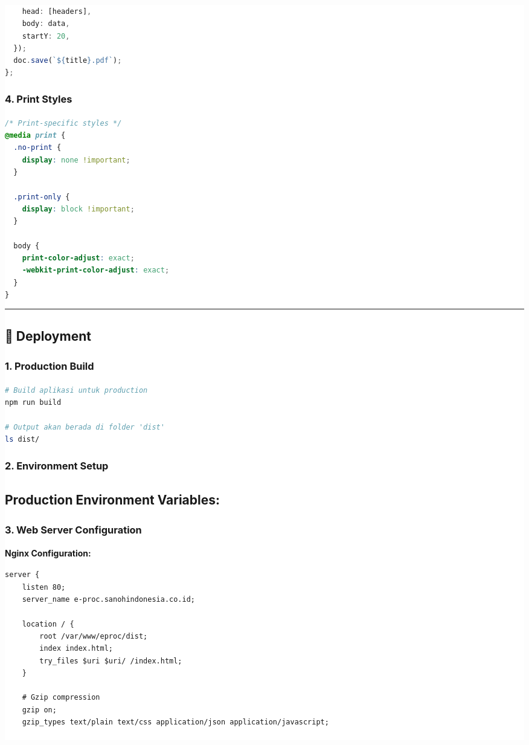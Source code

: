 ```typescript
    head: [headers],
    body: data,
    startY: 20,
  });
  doc.save(`${title}.pdf`);
};
```

### 4. Print Styles

```css
/* Print-specific styles */
@media print {
  .no-print {
    display: none !important;
  }
  
  .print-only {
    display: block !important;
  }
  
  body {
    print-color-adjust: exact;
    -webkit-print-color-adjust: exact;
  }
}
```

---

## 🚀 Deployment

### 1. Production Build
```bash
# Build aplikasi untuk production
npm run build

# Output akan berada di folder 'dist'
ls dist/
```

### 2. Environment Setup

**Production Environment Variables:**
----

### 3. Web Server Configuration

**Nginx Configuration:**
```nginx
server {
    listen 80;
    server_name e-proc.sanohindonesia.co.id;
    
    location / {
        root /var/www/eproc/dist;
        index index.html;
        try_files $uri $uri/ /index.html;
    }
    
    # Gzip compression
    gzip on;
    gzip_types text/plain text/css application/json application/javascript;
    
```